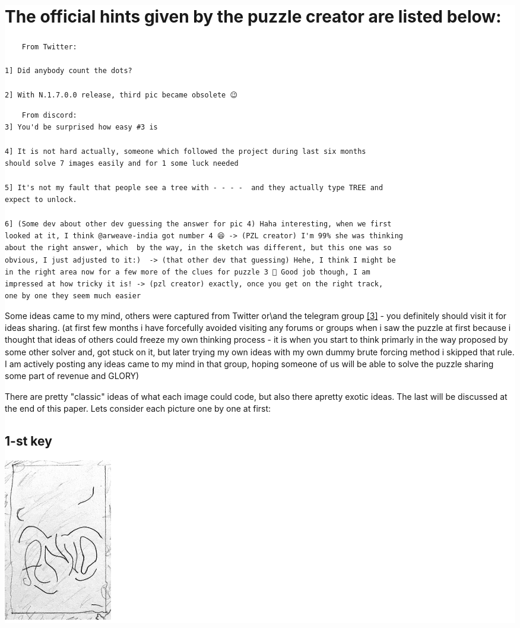 # The official hints given by the puzzle creator are listed below:


    
```
    From Twitter:
    
1] Did anybody count the dots?

2] With N.1.7.0.0 release, third pic became obsolete 😉
```    

	
```
	From discord:
3] You'd be surprised how easy #3 is

4] It is not hard actually, someone which followed the project during last six months 
should solve 7 images easily and for 1 some luck needed 

5] It's not my fault that people see a tree with - - - -  and they actually type TREE and
expect to unlock.

6] (Some dev about other dev guessing the answer for pic 4) Haha interesting, when we first 
looked at it, I think @arweave-india got number 4 😆 -> (PZL creator) I'm 99% she was thinking 
about the right answer, which  by the way, in the sketch was different, but this one was so 
obvious, I just adjusted to it:)  -> (that other dev that guessing) Hehe, I think I might be 
in the right area now for a few more of the clues for puzzle 3 🤔 Good job though, I am 
impressed at how tricky it is! -> (pzl creator) exactly, once you get on the right track, 
one by one they seem much easier
```

Some ideas came to my mind, others were captured from Twitter or\and the telegram group [[3]](@arweavep) - you definitely should visit it for ideas sharing.
(at first few months i have forcefully avoided visiting any forums or groups when i saw the puzzle at first because i thought that ideas of others could freeze my own thinking process - it is when you start to think primarly in the way proposed by some other solver and, got stuck on it, but later trying my own ideas with my own dummy brute forcing method i skipped that rule. I am actively posting any ideas came to my mind in that group, hoping someone of us will be able to solve the puzzle sharing some part of revenue and GLORY)

There are pretty "classic" ideas of what each image could code, but also there apretty exotic ideas. The last will be discussed at the end of this paper. Lets consider each picture one by one at first:

## 1-st key
![1-st key](https://raw.githubusercontent.com/HomelessPhD/AR_Puzzles/main/PZL3/pics/1.png )
